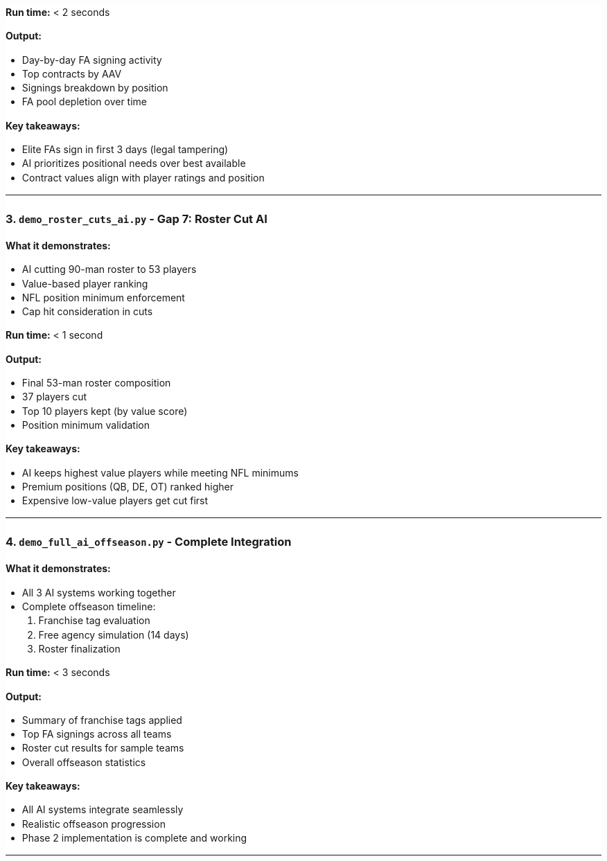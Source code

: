 **Run time:** < 2 seconds

**Output:**
- Day-by-day FA signing activity
- Top contracts by AAV
- Signings breakdown by position
- FA pool depletion over time

**Key takeaways:**
- Elite FAs sign in first 3 days (legal tampering)
- AI prioritizes positional needs over best available
- Contract values align with player ratings and position

---

### 3. `demo_roster_cuts_ai.py` - Gap 7: Roster Cut AI

**What it demonstrates:**
- AI cutting 90-man roster to 53 players
- Value-based player ranking
- NFL position minimum enforcement
- Cap hit consideration in cuts

**Run time:** < 1 second

**Output:**
- Final 53-man roster composition
- 37 players cut
- Top 10 players kept (by value score)
- Position minimum validation

**Key takeaways:**
- AI keeps highest value players while meeting NFL minimums
- Premium positions (QB, DE, OT) ranked higher
- Expensive low-value players get cut first

---

### 4. `demo_full_ai_offseason.py` - Complete Integration

**What it demonstrates:**
- All 3 AI systems working together
- Complete offseason timeline:
  1. Franchise tag evaluation
  2. Free agency simulation (14 days)
  3. Roster finalization

**Run time:** < 3 seconds

**Output:**
- Summary of franchise tags applied
- Top FA signings across all teams
- Roster cut results for sample teams
- Overall offseason statistics

**Key takeaways:**
- All AI systems integrate seamlessly
- Realistic offseason progression
- Phase 2 implementation is complete and working

---